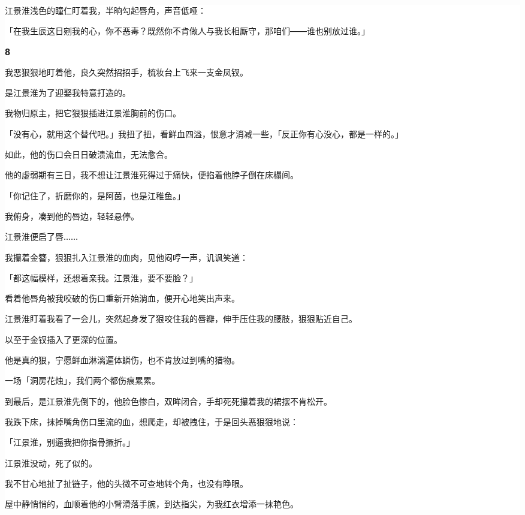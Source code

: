 江景淮浅色的瞳仁盯着我，半晌勾起唇角，声音低哑：


「在我生辰这日剜我的心，你不恶毒？既然你不肯做人与我长相厮守，那咱们——谁也别放过谁。」


**8**


我恶狠狠地盯着他，良久突然招招手，梳妆台上飞来一支金凤钗。


是江景淮为了迎娶我特意打造的。


我物归原主，把它狠狠插进江景淮胸前的伤口。


「没有心，就用这个替代吧。」我扭了扭，看鲜血四溢，恨意才消减一些，「反正你有心没心，都是一样的。」


如此，他的伤口会日日破溃流血，无法愈合。


他的虚弱期有三日，我不想让江景淮死得过于痛快，便掐着他脖子倒在床榻间。


「你记住了，折磨你的，是阿茵，也是江稚鱼。」


我俯身，凑到他的唇边，轻轻悬停。


江景淮便启了唇……


我攥着金簪，狠狠扎入江景淮的血肉，见他闷哼一声，讥讽笑道：


「都这幅模样，还想着亲我。江景淮，要不要脸？」


看着他唇角被我咬破的伤口重新开始淌血，便开心地笑出声来。


江景淮盯着我看了一会儿，突然起身发了狠咬住我的唇瓣，伸手压住我的腰肢，狠狠贴近自己。


以至于金钗插入了更深的位置。


他是真的狠，宁愿鲜血淋漓遍体鳞伤，也不肯放过到嘴的猎物。


一场「洞房花烛」，我们两个都伤痕累累。


到最后，是江景淮先倒下的，他脸色惨白，双眸闭合，手却死死攥着我的裙摆不肯松开。


我跌下床，抹掉嘴角伤口里流的血，想爬走，却被拽住，于是回头恶狠狠地说：


「江景淮，别逼我把你指骨撅折。」


江景淮没动，死了似的。


我不甘心地扯了扯链子，他的头微不可查地转个角，也没有睁眼。


屋中静悄悄的，血顺着他的小臂滑落手腕，到达指尖，为我红衣增添一抹艳色。
